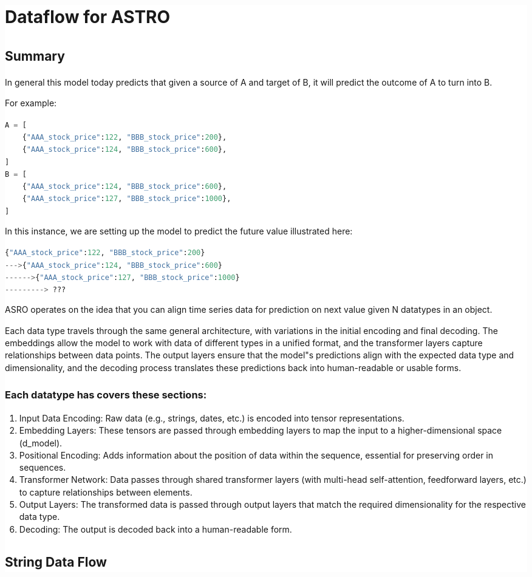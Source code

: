 # Dataflow for ASTRO

## Summary

In general this model today predicts that given a source of A and target of B, it will predict the outcome of A to turn into B.

For example:

```python
A = [
    {"AAA_stock_price":122, "BBB_stock_price":200},
    {"AAA_stock_price":124, "BBB_stock_price":600},
]
B = [
    {"AAA_stock_price":124, "BBB_stock_price":600},
    {"AAA_stock_price":127, "BBB_stock_price":1000},
]
```

In this instance, we are setting up the model to predict the future value illustrated here:

```python
{"AAA_stock_price":122, "BBB_stock_price":200}
--->{"AAA_stock_price":124, "BBB_stock_price":600}
------>{"AAA_stock_price":127, "BBB_stock_price":1000}
---------> ???
```

ASRO operates on the idea that you can align time series data for prediction on next value given N datatypes in an object.

Each data type travels through the same general architecture, with variations in the initial encoding and final decoding. The embeddings allow the model to work with data of different types in a unified format, and the transformer layers capture relationships between data points. The output layers ensure that the model"s predictions align with the expected data type and dimensionality, and the decoding process translates these predictions back into human-readable or usable forms.

### Each datatype has covers these sections:

1. Input Data Encoding: Raw data (e.g., strings, dates, etc.) is encoded into tensor representations.
2. Embedding Layers: These tensors are passed through embedding layers to map the input to a higher-dimensional space (d_model).
3. Positional Encoding: Adds information about the position of data within the sequence, essential for preserving order in sequences.
4. Transformer Network: Data passes through shared transformer layers (with multi-head self-attention, feedforward layers, etc.) to capture relationships between elements.
5. Output Layers: The transformed data is passed through output layers that match the required dimensionality for the respective data type.
6. Decoding: The output is decoded back into a human-readable form.

## String Data Flow
